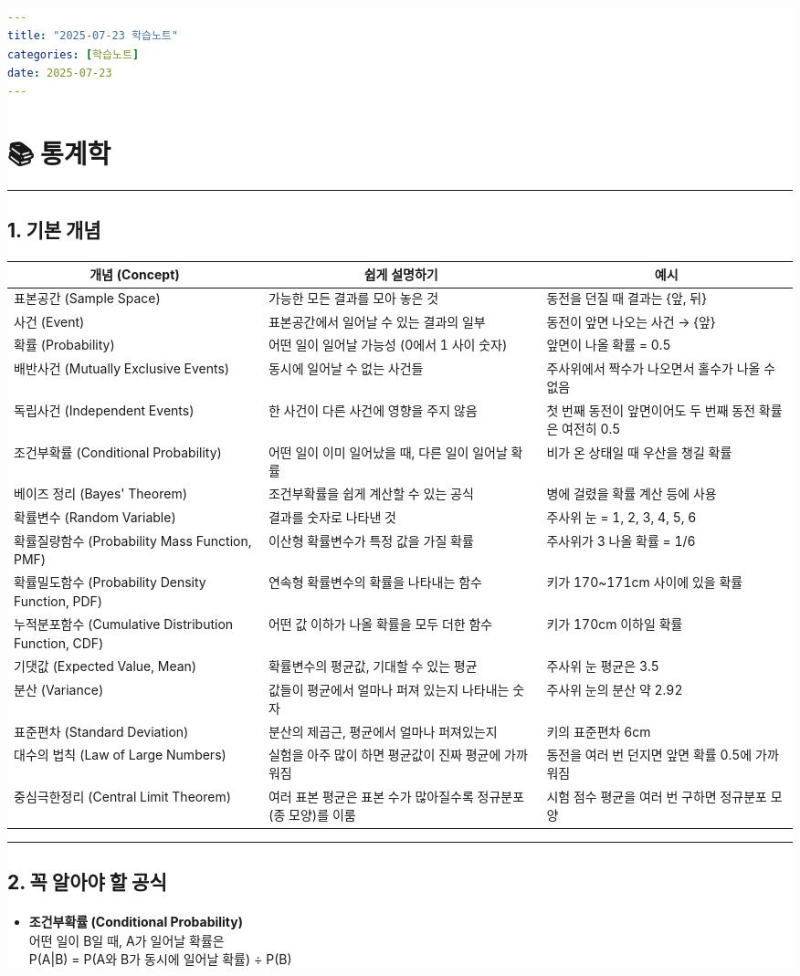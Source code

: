 ```yaml
---
title: "2025-07-23 학습노트"
categories: [학습노트]
date: 2025-07-23
---
```


# 📚 통계학

---

## 1. 기본 개념

| 개념 (Concept) | 쉽게 설명하기 | 예시 |
|----------------------|---------------------------------------|----------------------------------|
| 표본공간 (Sample Space) | 가능한 모든 결과를 모아 놓은 것 | 동전을 던질 때 결과는 {앞, 뒤} |
| 사건 (Event) | 표본공간에서 일어날 수 있는 결과의 일부 | 동전이 앞면 나오는 사건 → {앞} |
| 확률 (Probability) | 어떤 일이 일어날 가능성 (0에서 1 사이 숫자) | 앞면이 나올 확률 = 0.5 |
| 배반사건 (Mutually Exclusive Events) | 동시에 일어날 수 없는 사건들 | 주사위에서 짝수가 나오면서 홀수가 나올 수 없음 |
| 독립사건 (Independent Events) | 한 사건이 다른 사건에 영향을 주지 않음 | 첫 번째 동전이 앞면이어도 두 번째 동전 확률은 여전히 0.5 |
| 조건부확률 (Conditional Probability) | 어떤 일이 이미 일어났을 때, 다른 일이 일어날 확률 | 비가 온 상태일 때 우산을 챙길 확률 |
| 베이즈 정리 (Bayes' Theorem) | 조건부확률을 쉽게 계산할 수 있는 공식 | 병에 걸렸을 확률 계산 등에 사용 |
| 확률변수 (Random Variable) | 결과를 숫자로 나타낸 것 | 주사위 눈 = 1, 2, 3, 4, 5, 6 |
| 확률질량함수 (Probability Mass Function, PMF) | 이산형 확률변수가 특정 값을 가질 확률 | 주사위가 3 나올 확률 = 1/6 |
| 확률밀도함수 (Probability Density Function, PDF) | 연속형 확률변수의 확률을 나타내는 함수 | 키가 170~171cm 사이에 있을 확률 |
| 누적분포함수 (Cumulative Distribution Function, CDF) | 어떤 값 이하가 나올 확률을 모두 더한 함수 | 키가 170cm 이하일 확률 |
| 기댓값 (Expected Value, Mean) | 확률변수의 평균값, 기대할 수 있는 평균 | 주사위 눈 평균은 3.5 |
| 분산 (Variance) | 값들이 평균에서 얼마나 퍼져 있는지 나타내는 숫자 | 주사위 눈의 분산 약 2.92 |
| 표준편차 (Standard Deviation) | 분산의 제곱근, 평균에서 얼마나 퍼져있는지 | 키의 표준편차 6cm |
| 대수의 법칙 (Law of Large Numbers) | 실험을 아주 많이 하면 평균값이 진짜 평균에 가까워짐 | 동전을 여러 번 던지면 앞면 확률 0.5에 가까워짐 |
| 중심극한정리 (Central Limit Theorem) | 여러 표본 평균은 표본 수가 많아질수록 정규분포(종 모양)를 이룸 | 시험 점수 평균을 여러 번 구하면 정규분포 모양 |

---

## 2. 꼭 알아야 할 공식

- **조건부확률 (Conditional Probability)**  
  어떤 일이 B일 때, A가 일어날 확률은  
  P(A|B) = P(A와 B가 동시에 일어날 확률) ÷ P(B)
